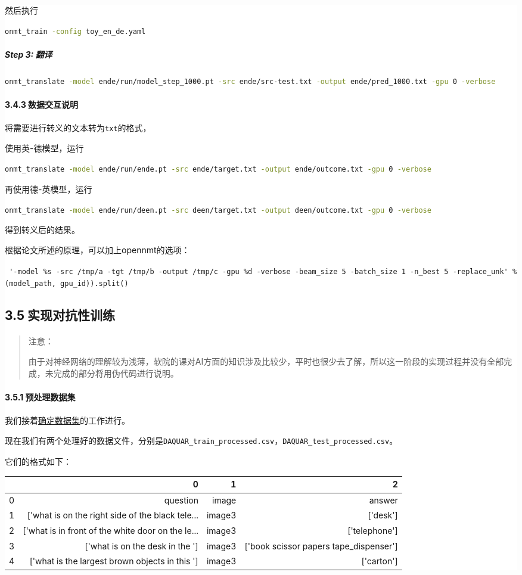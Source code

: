 ```yaml
```

然后执行

```bash
onmt_train -config toy_en_de.yaml
```

##### Step 3: 翻译

``` bash
onmt_translate -model ende/run/model_step_1000.pt -src ende/src-test.txt -output ende/pred_1000.txt -gpu 0 -verbose
```

#### 3.4.3 数据交互说明

将需要进行转义的文本转为`txt`的格式，

使用英-德模型，运行

``` bash
onmt_translate -model ende/run/ende.pt -src ende/target.txt -output ende/outcome.txt -gpu 0 -verbose
```

再使用德-英模型，运行

``` bash
onmt_translate -model ende/run/deen.pt -src deen/target.txt -output deen/outcome.txt -gpu 0 -verbose
```

得到转义后的结果。

根据论文所述的原理，可以加上opennmt的选项：

` '-model %s -src /tmp/a -tgt /tmp/b -output /tmp/c -gpu %d -verbose -beam_size 5 -batch_size 1 -n_best 5 -replace_unk' % (model_path, gpu_id)).split()`

## 3.5 实现对抗性训练

> 注意：
>
> 由于对神经网络的理解较为浅薄，软院的课对AI方面的知识涉及比较少，平时也很少去了解，所以这一阶段的实现过程并没有全部完成，未完成的部分将用伪代码进行说明。

#### 3.5.1 预处理数据集

我们接着[确定数据集](#确定数据集)的工作进行。

现在我们有两个处理好的数据文件，分别是`DAQUAR_train_processed.csv`，`DAQUAR_test_processed.csv`。

它们的格式如下：

|      |                                                 0 |      1 |                                      2 |
| ---: | ------------------------------------------------: | -----: | -------------------------------------: |
|    0 |                                          question |  image |                                 answer |
|    1 |  ['﻿what is on the right side of the black tele... | image3 |                               ['desk'] |
|    2 | ['what is in front of the white door on the le... | image3 |                          ['telephone'] |
|    3 |                   ['what is on the desk in the '] | image3 | ['book scissor papers tape_dispenser'] |
|    4 |    ['what is the largest brown objects in this '] | image3 |                             ['carton'] |
